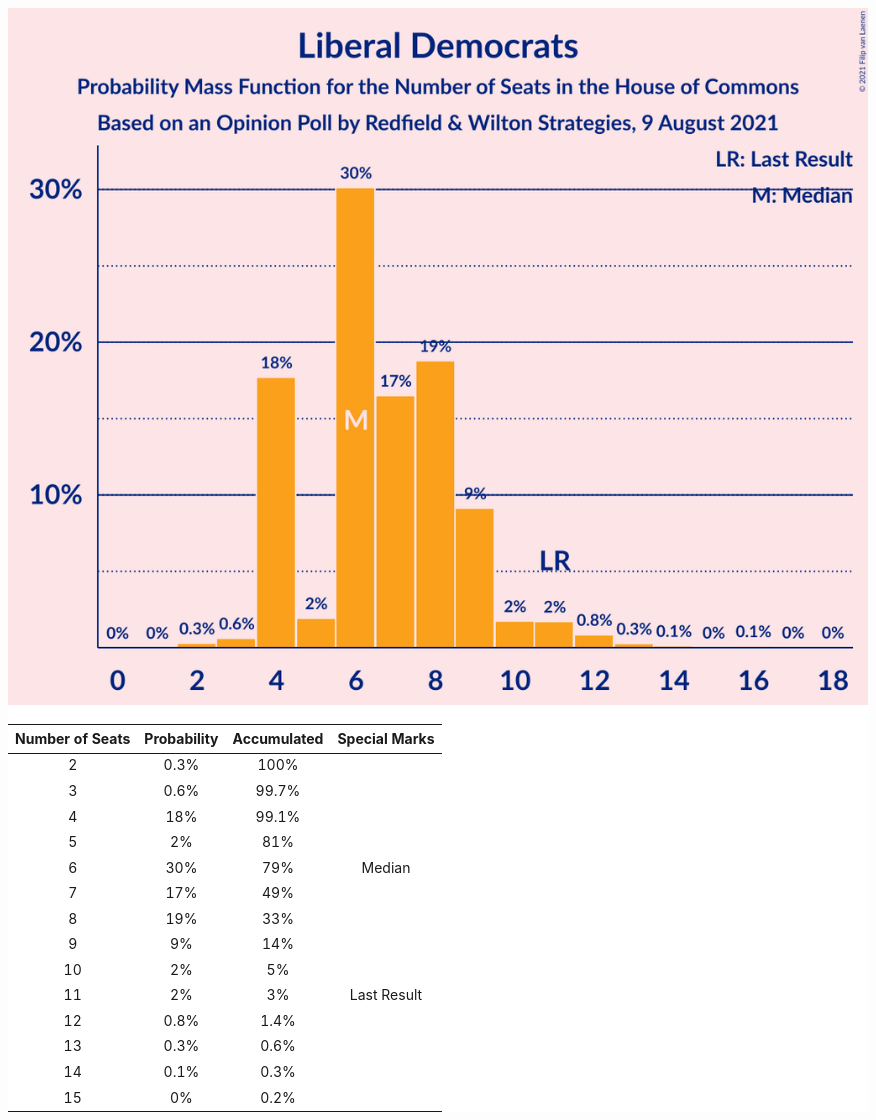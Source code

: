 ![Graph with seats probability mass function not yet produced](2021-08-09-RedfieldWiltonStrategies-seats-pmf-liberaldemocrats.png "Seats Probability Mass Function")

| Number of Seats | Probability | Accumulated | Special Marks |
|:---------------:|:-----------:|:-----------:|:-------------:|
| 2 | 0.3% | 100% |  |
| 3 | 0.6% | 99.7% |  |
| 4 | 18% | 99.1% |  |
| 5 | 2% | 81% |  |
| 6 | 30% | 79% | Median |
| 7 | 17% | 49% |  |
| 8 | 19% | 33% |  |
| 9 | 9% | 14% |  |
| 10 | 2% | 5% |  |
| 11 | 2% | 3% | Last Result |
| 12 | 0.8% | 1.4% |  |
| 13 | 0.3% | 0.6% |  |
| 14 | 0.1% | 0.3% |  |
| 15 | 0% | 0.2% |  |